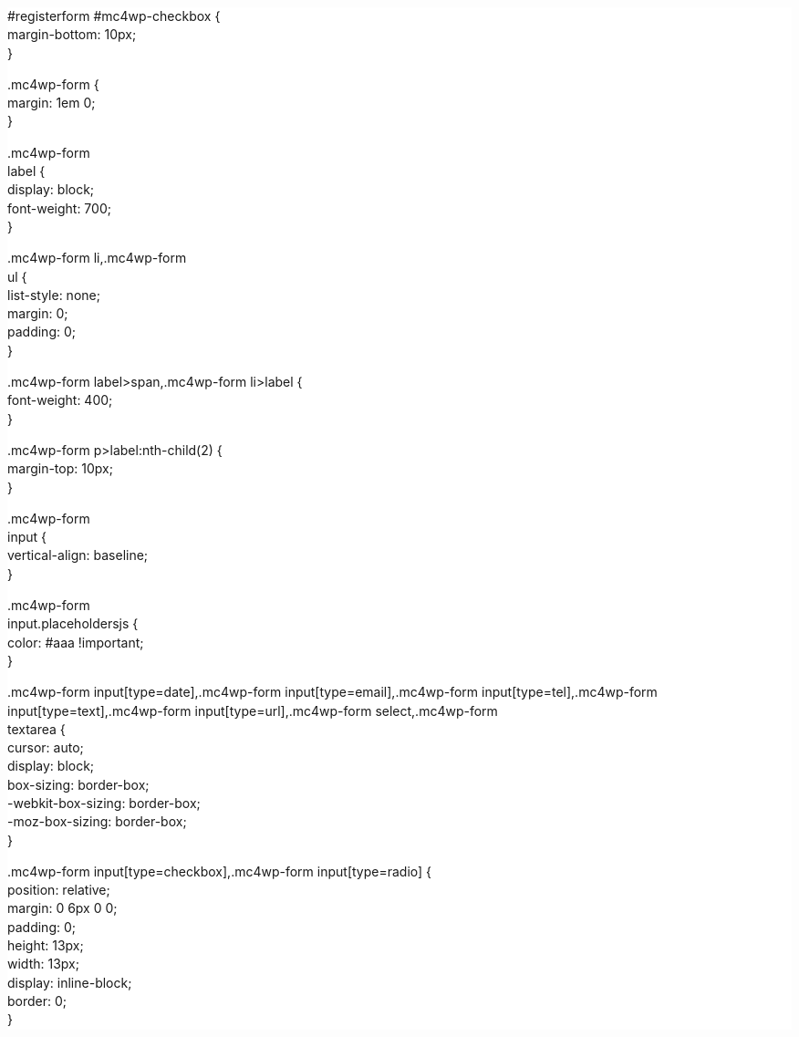 \#registerform \#mc4wp-checkbox {\
margin-bottom: 10px;\
}

.mc4wp-form {\
margin: 1em 0;\
}

.mc4wp-form\
label {\
display: block;\
font-weight: 700;\
}

.mc4wp-form li,.mc4wp-form\
ul {\
list-style: none;\
margin: 0;\
padding: 0;\
}

.mc4wp-form label&gt;span,.mc4wp-form li&gt;label {\
font-weight: 400;\
}

.mc4wp-form p&gt;label:nth-child(2) {\
margin-top: 10px;\
}

.mc4wp-form\
input {\
vertical-align: baseline;\
}

.mc4wp-form\
input.placeholdersjs {\
color: \#aaa !important;\
}

.mc4wp-form input\[type=date\],.mc4wp-form
input\[type=email\],.mc4wp-form input\[type=tel\],.mc4wp-form
input\[type=text\],.mc4wp-form input\[type=url\],.mc4wp-form
select,.mc4wp-form\
textarea {\
cursor: auto;\
display: block;\
box-sizing: border-box;\
-webkit-box-sizing: border-box;\
-moz-box-sizing: border-box;\
}

.mc4wp-form input\[type=checkbox\],.mc4wp-form input\[type=radio\] {\
position: relative;\
margin: 0 6px 0 0;\
padding: 0;\
height: 13px;\
width: 13px;\
display: inline-block;\
border: 0;\
}
